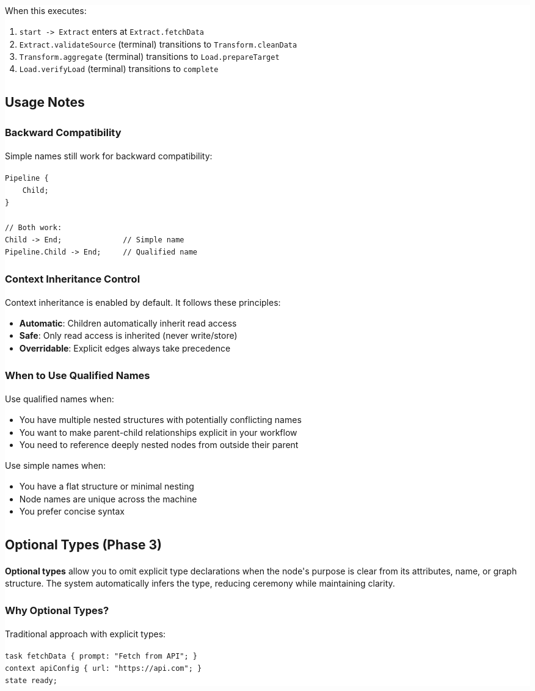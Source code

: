 When this executes:
1. `start -> Extract` enters at `Extract.fetchData`
2. `Extract.validateSource` (terminal) transitions to `Transform.cleanData`
3. `Transform.aggregate` (terminal) transitions to `Load.prepareTarget`
4. `Load.verifyLoad` (terminal) transitions to `complete`

## Usage Notes

### Backward Compatibility
Simple names still work for backward compatibility:
```dygram
Pipeline {
    Child;
}

// Both work:
Child -> End;              // Simple name
Pipeline.Child -> End;     // Qualified name
```

### Context Inheritance Control
Context inheritance is enabled by default. It follows these principles:
- **Automatic**: Children automatically inherit read access
- **Safe**: Only read access is inherited (never write/store)
- **Overridable**: Explicit edges always take precedence

### When to Use Qualified Names

Use qualified names when:
- You have multiple nested structures with potentially conflicting names
- You want to make parent-child relationships explicit in your workflow
- You need to reference deeply nested nodes from outside their parent

Use simple names when:
- You have a flat structure or minimal nesting
- Node names are unique across the machine
- You prefer concise syntax

## Optional Types (Phase 3)

**Optional types** allow you to omit explicit type declarations when the node's purpose is clear from its attributes, name, or graph structure. The system automatically infers the type, reducing ceremony while maintaining clarity.

### Why Optional Types?

Traditional approach with explicit types:
```dygram
task fetchData { prompt: "Fetch from API"; }
context apiConfig { url: "https://api.com"; }
state ready;
```
